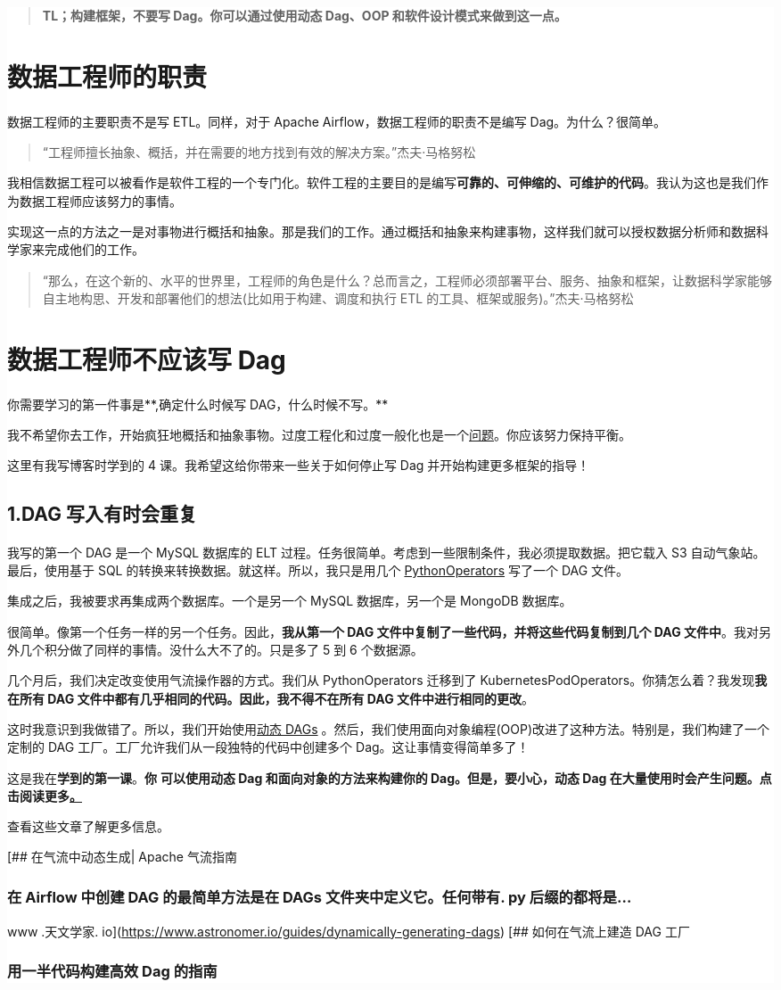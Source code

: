 > **TL；构建框架，不要写 Dag。你可以通过使用动态 Dag、OOP 和软件设计模式来做到这一点。**

# 数据工程师的职责

数据工程师的主要职责不是写 ETL。同样，对于 Apache Airflow，数据工程师的职责不是编写 Dag。为什么？很简单。

> “工程师擅长抽象、概括，并在需要的地方找到有效的解决方案。”杰夫·马格努松

我相信数据工程可以被看作是软件工程的一个专门化。软件工程的主要目的是编写**可靠的、可伸缩的、可维护的代码**。我认为这也是我们作为数据工程师应该努力的事情。

实现这一点的方法之一是对事物进行概括和抽象。那是我们的工作。通过概括和抽象来构建事物，这样我们就可以授权数据分析师和数据科学家来完成他们的工作。

> “那么，在这个新的、水平的世界里，工程师的角色是什么？总而言之，工程师必须部署平台、服务、抽象和框架，让数据科学家能够自主地构思、开发和部署他们的想法(比如用于构建、调度和执行 ETL 的工具、框架或服务)。”杰夫·马格努松

# 数据工程师不应该写 Dag

你需要学习的第一件事是**,确定什么时候写 DAG，什么时候不写。**

我不希望你去工作，开始疯狂地概括和抽象事物。过度工程化和过度一般化也是一个[问题](https://medium.com/@rdsubhas/10-modern-software-engineering-mistakes-bc67fbef4fc8)。你应该努力保持平衡。

这里有我写博客时学到的 4 课。我希望这给你带来一些关于如何停止写 Dag 并开始构建更多框架的指导！

## 1.DAG 写入有时会重复

我写的第一个 DAG 是一个 MySQL 数据库的 ELT 过程。任务很简单。考虑到一些限制条件，我必须提取数据。把它载入 S3 自动气象站。最后，使用基于 SQL 的转换来转换数据。就这样。所以，我只是用几个 [PythonOperators](https://airflow.apache.org/docs/apache-airflow/stable/howto/operator/python.html) 写了一个 DAG 文件。

集成之后，我被要求再集成两个数据库。一个是另一个 MySQL 数据库，另一个是 MongoDB 数据库。

很简单。像第一个任务一样的另一个任务。因此，**我从第一个 DAG 文件中复制了一些代码，并将这些代码复制到几个 DAG 文件中**。我对另外几个积分做了同样的事情。没什么大不了的。只是多了 5 到 6 个数据源。

几个月后，我们决定改变使用气流操作器的方式。我们从 PythonOperators 迁移到了 KubernetesPodOperators。你猜怎么着？我发现**我在所有 DAG 文件中都有几乎相同的代码。因此，我不得不在所有 DAG 文件中进行相同的更改**。

这时我意识到我做错了。所以，我们开始使用[动态 DAGs](https://www.astronomer.io/guides/dynamically-generating-dags) 。然后，我们使用面向对象编程(OOP)改进了这种方法。特别是，我们构建了一个定制的 DAG 工厂。工厂允许我们从一段独特的代码中创建多个 Dag。这让事情变得简单多了！

这是我在**学到的第一课**。**你** **可以使用动态 Dag 和面向对象的方法来构建你的 Dag。但是，要小心，动态 Dag 在大量使用时会产生问题。点击阅读更多[。](https://www.astronomer.io/guides/dynamically-generating-dags)**

查看这些文章了解更多信息。

[](https://www.astronomer.io/guides/dynamically-generating-dags) [## 在气流中动态生成| Apache 气流指南

### 在 Airflow 中创建 DAG 的最简单方法是在 DAGs 文件夹中定义它。任何带有. py 后缀的都将是…

www .天文学家. io](https://www.astronomer.io/guides/dynamically-generating-dags) [](/how-to-build-a-dag-factory-on-airflow-9a19ab84084c) [## 如何在气流上建造 DAG 工厂

### 用一半代码构建高效 Dag 的指南
